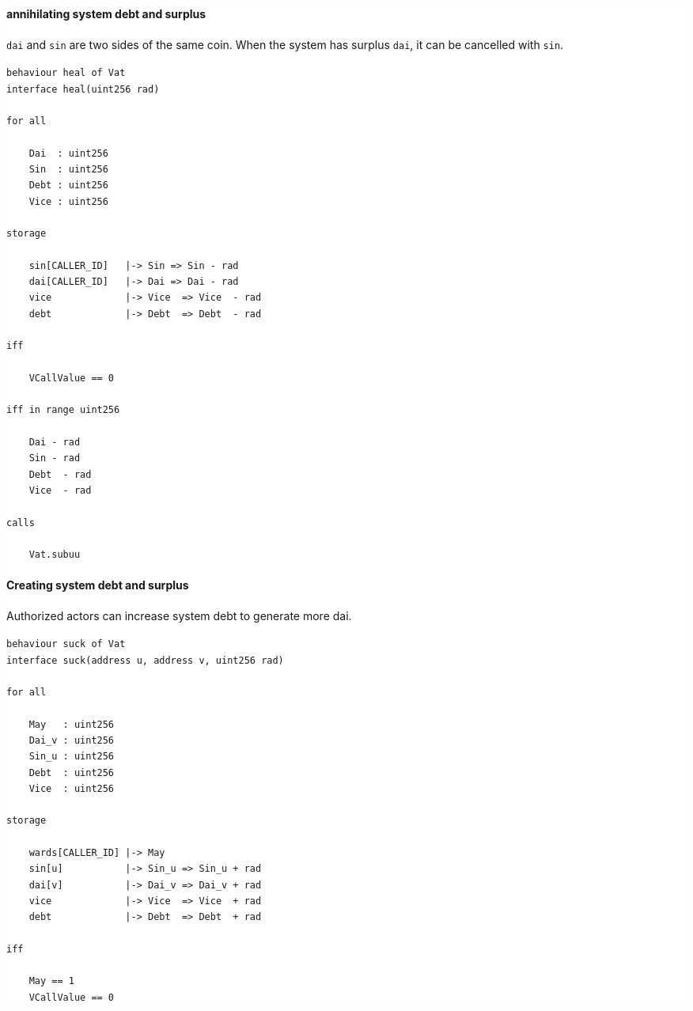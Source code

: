 #### annihilating system debt and surplus

`dai` and `sin` are two sides of the same coin. When the system has surplus `dai`, it can be cancelled with `sin`.

```act
behaviour heal of Vat
interface heal(uint256 rad)

for all

    Dai  : uint256
    Sin  : uint256
    Debt : uint256
    Vice : uint256

storage

    sin[CALLER_ID]   |-> Sin => Sin - rad
    dai[CALLER_ID]   |-> Dai => Dai - rad
    vice             |-> Vice  => Vice  - rad
    debt             |-> Debt  => Debt  - rad

iff

    VCallValue == 0

iff in range uint256

    Dai - rad
    Sin - rad
    Debt  - rad
    Vice  - rad

calls

    Vat.subuu
```
#### Creating system debt and surplus

Authorized actors can increase system debt to generate more dai.
```act
behaviour suck of Vat
interface suck(address u, address v, uint256 rad)

for all

    May   : uint256
    Dai_v : uint256
    Sin_u : uint256
    Debt  : uint256
    Vice  : uint256

storage

    wards[CALLER_ID] |-> May
    sin[u]           |-> Sin_u => Sin_u + rad
    dai[v]           |-> Dai_v => Dai_v + rad
    vice             |-> Vice  => Vice  + rad
    debt             |-> Debt  => Debt  + rad

iff

    May == 1
    VCallValue == 0
```